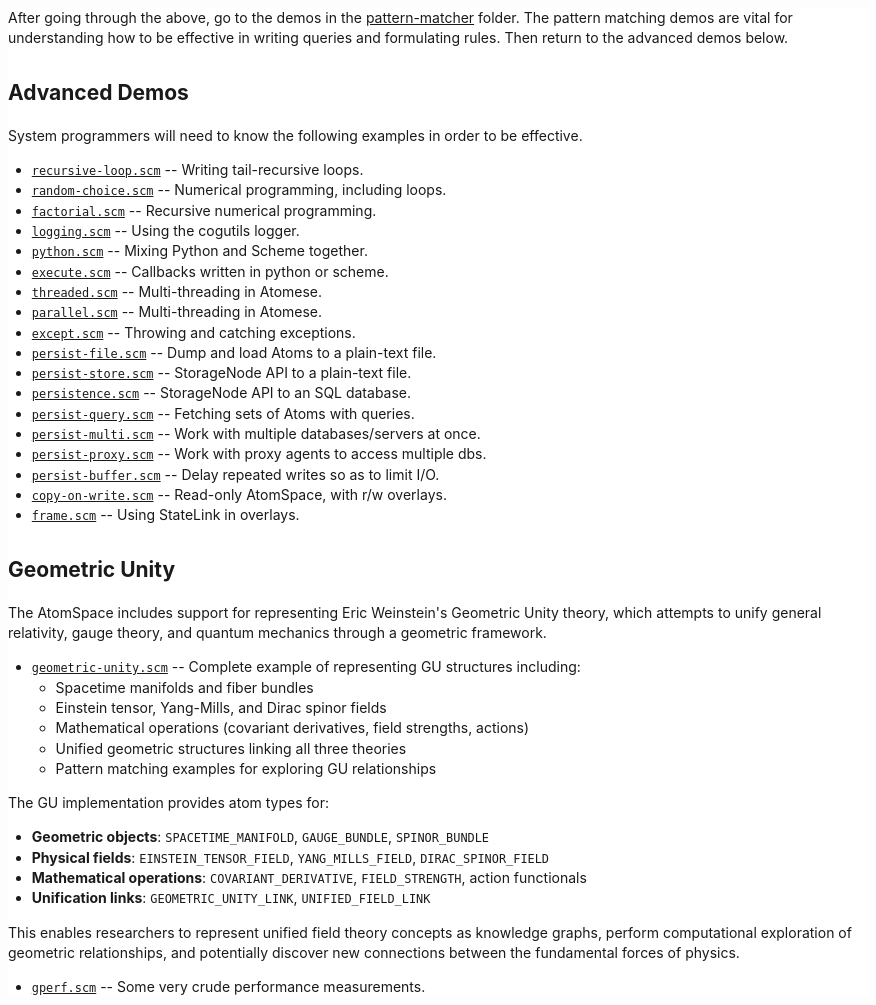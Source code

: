 After going through the above, go to the demos in the
[pattern-matcher](../pattern-matcher) folder. The pattern matching
demos are vital for understanding how to be effective in writing
queries and formulating rules.  Then return to the advanced demos below.

Advanced Demos
--------------
System programmers will need to know the following examples in order to
be effective.

* [`recursive-loop.scm`](recursive-loop.scm)  -- Writing tail-recursive loops.
* [`random-choice.scm`](random-choice.scm)    -- Numerical programming, including loops.
* [`factorial.scm`](factorial.scm)            -- Recursive numerical programming.
* [`logging.scm`](logging.scm)                -- Using the cogutils logger.
* [`python.scm`](python.scm)                  -- Mixing Python and Scheme together.
* [`execute.scm`](execute.scm)                -- Callbacks written in python or scheme.
* [`threaded.scm`](threaded.scm)              -- Multi-threading in Atomese.
* [`parallel.scm`](parallel.scm)              -- Multi-threading in Atomese.
* [`except.scm`](except.scm)                  -- Throwing and catching exceptions.
* [`persist-file.scm`](persist-file.scm)      -- Dump and load Atoms to a plain-text file.
* [`persist-store.scm`](persist-store.scm)    -- StorageNode API to a plain-text file.
* [`persistence.scm`](persistence.scm)        -- StorageNode API to an SQL database.
* [`persist-query.scm`](persist-query.scm)    -- Fetching sets of Atoms with queries.
* [`persist-multi.scm`](persist-multi.scm)    -- Work with multiple databases/servers at once.
* [`persist-proxy.scm`](persist-proxy.scm)    -- Work with proxy agents to access multiple dbs.
* [`persist-buffer.scm`](persist-buffer.scm)  -- Delay repeated writes so as to limit I/O.
* [`copy-on-write.scm`](copy-on-write.scm)    -- Read-only AtomSpace, with r/w overlays.
* [`frame.scm`](frame.scm)                    -- Using StateLink in overlays.

Geometric Unity
---------------
The AtomSpace includes support for representing Eric Weinstein's Geometric Unity 
theory, which attempts to unify general relativity, gauge theory, and quantum 
mechanics through a geometric framework.

* [`geometric-unity.scm`](geometric-unity.scm) -- Complete example of representing GU structures including:
  - Spacetime manifolds and fiber bundles
  - Einstein tensor, Yang-Mills, and Dirac spinor fields  
  - Mathematical operations (covariant derivatives, field strengths, actions)
  - Unified geometric structures linking all three theories
  - Pattern matching examples for exploring GU relationships

The GU implementation provides atom types for:
- **Geometric objects**: `SPACETIME_MANIFOLD`, `GAUGE_BUNDLE`, `SPINOR_BUNDLE`
- **Physical fields**: `EINSTEIN_TENSOR_FIELD`, `YANG_MILLS_FIELD`, `DIRAC_SPINOR_FIELD`
- **Mathematical operations**: `COVARIANT_DERIVATIVE`, `FIELD_STRENGTH`, action functionals
- **Unification links**: `GEOMETRIC_UNITY_LINK`, `UNIFIED_FIELD_LINK`

This enables researchers to represent unified field theory concepts as knowledge 
graphs, perform computational exploration of geometric relationships, and potentially 
discover new connections between the fundamental forces of physics.
* [`gperf.scm`](gperf.scm)                    -- Some very crude performance measurements.
